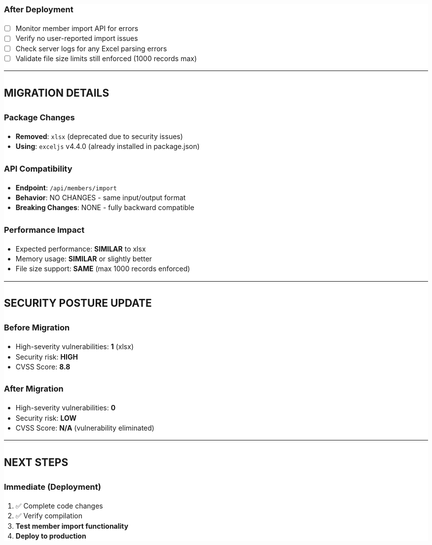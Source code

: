 ### **After Deployment**
- [ ] Monitor member import API for errors
- [ ] Verify no user-reported import issues
- [ ] Check server logs for any Excel parsing errors
- [ ] Validate file size limits still enforced (1000 records max)

---

## **MIGRATION DETAILS**

### **Package Changes**
- **Removed**: `xlsx` (deprecated due to security issues)
- **Using**: `exceljs` v4.4.0 (already installed in package.json)

### **API Compatibility**
- **Endpoint**: `/api/members/import`
- **Behavior**: NO CHANGES - same input/output format
- **Breaking Changes**: NONE - fully backward compatible

### **Performance Impact**
- Expected performance: **SIMILAR** to xlsx
- Memory usage: **SIMILAR** or slightly better
- File size support: **SAME** (max 1000 records enforced)

---

## **SECURITY POSTURE UPDATE**

### **Before Migration**
- High-severity vulnerabilities: **1** (xlsx)
- Security risk: **HIGH**
- CVSS Score: **8.8**

### **After Migration**
- High-severity vulnerabilities: **0**
- Security risk: **LOW**
- CVSS Score: **N/A** (vulnerability eliminated)

---

## **NEXT STEPS**

### **Immediate (Deployment)**
1. ✅ Complete code changes
2. ✅ Verify compilation
3. **Test member import functionality**
4. **Deploy to production**
